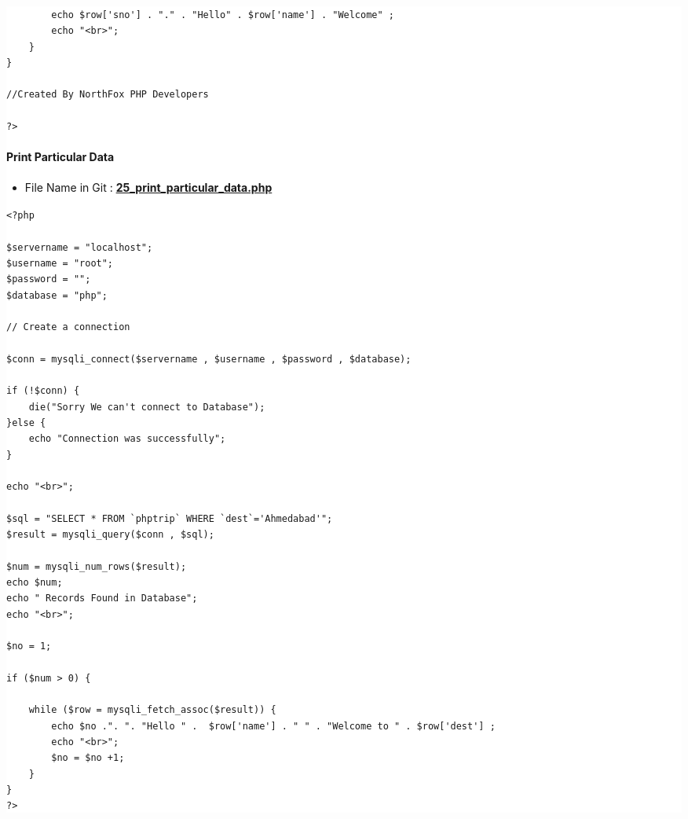 ```
        echo $row['sno'] . "." . "Hello" . $row['name'] . "Welcome" ;
        echo "<br>";
    }
}

//Created By NorthFox PHP Developers

?>
```


#### Print Particular Data

* File Name in Git : <b>[25_print_particular_data.php](25_print_particular_data.php)</b>
```
<?php

$servername = "localhost";
$username = "root";
$password = "";
$database = "php";

// Create a connection

$conn = mysqli_connect($servername , $username , $password , $database);

if (!$conn) {
    die("Sorry We can't connect to Database");
}else {
    echo "Connection was successfully";
}

echo "<br>";

$sql = "SELECT * FROM `phptrip` WHERE `dest`='Ahmedabad'";
$result = mysqli_query($conn , $sql);

$num = mysqli_num_rows($result);
echo $num;
echo " Records Found in Database";
echo "<br>";

$no = 1;

if ($num > 0) {

    while ($row = mysqli_fetch_assoc($result)) {
        echo $no .". ". "Hello " .  $row['name'] . " " . "Welcome to " . $row['dest'] ;
        echo "<br>";
        $no = $no +1;
    }
}
?>
```
